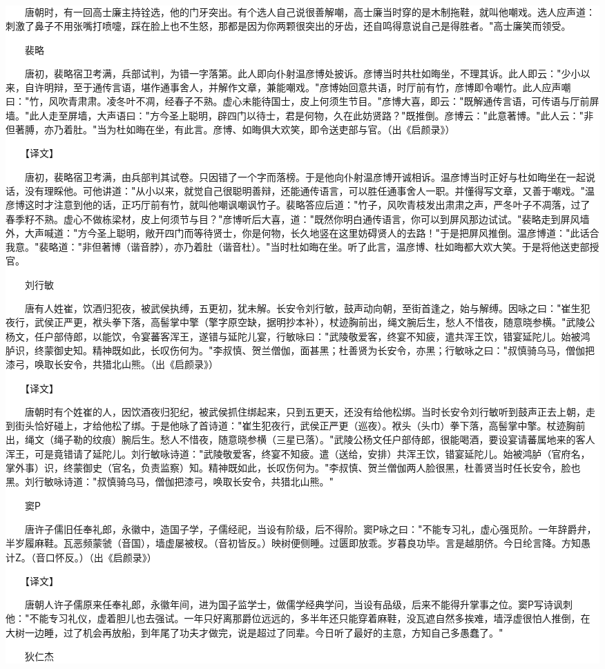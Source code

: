  

　　唐朝时，有一回高士廉主持铨选，他的门牙突出。有个选人自己说很善解嘲，高士廉当时穿的是木制拖鞋，就叫他嘲戏。选人应声道：刺激了鼻子不用张嘴打喷嚏，踩在脸上也不生怒，那都是因为你两颗很突出的牙齿，还自鸣得意说自己是得胜者。"高士廉笑而领受。

 

　　裴略　　

 

　　唐初，裴略宿卫考满，兵部试判，为错一字落第。此人即向仆射温彦博处披诉。彦博当时共杜如晦坐，不理其诉。此人即云："少小以来，自许明辩，至于通传言语，堪作通事舍人，并解作文章，兼能嘲戏。"彦博始回意共语，时厅前有竹，彦博即令嘲竹。此人应声嘲曰："竹，风吹青肃肃。凌冬叶不凋，经春子不熟。虚心未能待国士，皮上何须生节目。"彦博大喜，即云："既解通传言语，可传语与厅前屏墙。"此人走至屏墙，大声语曰："方今圣上聪明，辟四门以待士，君是何物，久在此妨贤路？"既推倒。彦博云："此意著博。"此人云："非但著膊，亦乃着肚。"当为杜如晦在坐，有此言。彦博、如晦俱大欢笑，即令送吏部与官。（出《启颜录》）

 

　　【译文】

 

　　唐初，裴略宿卫考满，由兵部判其试卷。只因错了一个字而落榜。于是他向仆射温彦博开诚相诉。温彦博当时正好与杜如晦坐在一起说话，没有理睬他。可他讲道："从小以来，就觉自己很聪明善辩，还能通传语言，可以胜任通事舍人一职。并懂得写文章，又善于嘲戏。"温彦博这时才注意到他的话，正巧厅前有竹，就叫他嘲讽嘲讽竹子。裴略答应后道："竹子，风吹青枝发出肃肃之声，严冬叶子不凋落，过了春季籽不熟。虚心不做栋梁材，皮上何须节与目？"彦博听后大喜，道："既然你明白通传语言，你可以到屏风那边试试。"裴略走到屏风墙外，大声喊道："方今圣上聪明，敞开四门而等待贤士，你是何物，长久地竖在这里妨碍贤人的去路！"于是把屏风推倒。温彦博道："此话合我意。"裴略道："非但著博（谐音脖），亦乃着肚（谐音杜）。"当时杜如晦在坐。听了此言，温彦博、杜如晦都大欢大笑。于是将他送吏部授官。

 

　　刘行敏　　

 

　　唐有人姓崔，饮酒归犯夜，被武侯执缚，五更初，犹未解。长安令刘行敏，鼓声动向朝，至街首逢之，始与解缚。因咏之曰："崔生犯夜行，武侯正严更，袱头拳下落，高髻掌中擎（擎字原空缺，据明抄本补），杖迹胸前出，绳文腕后生，愁人不惜夜，随意晓参横。"武陵公杨文，任户部侍郎，以能饮，令宴蕃客浑王，遂错与延陀儿宴，行敏咏曰："武陵敬爱客，终宴不知疲，遣共浑王饮，错宴延陀儿。始被鸿胪识，终蒙御史知。精神既如此，长叹伤何为。"李叔慎、贺兰僧伽，面甚黑；杜善贤为长安令，亦黑；行敏咏之曰："叔慎骑乌马，僧伽把漆弓，唤取长安令，共猎北山熊。（出《启颜录》）

 

　　【译文】

 

　　唐朝时有个姓崔的人，因饮酒夜归犯纪，被武侯抓住绑起来，只到五更天，还没有给他松绑。当时长安令刘行敏听到鼓声正去上朝，走到街头恰好碰上，才给他松了绑。于是他咏了首诗道："崔生犯夜行，武侯正严更（巡夜）。袱头（头巾）拳下落，高髻掌中擎。杖迹胸前出，绳文（绳子勒的纹痕）腕后生。愁人不惜夜，随意晓参横（三星已落）。"武陵公杨文任户部侍郎，很能喝酒，要设宴请蕃属地来的客人浑王，可是竟错请了延陀儿。刘行敏咏诗道："武陵敬爱客，终宴不知疲。遣（送给，安排）共浑王饮，错宴延陀儿。始被鸿胪（官府名，掌外事）识，终蒙御史（官名，负责监察）知。精神既如此，长叹伤何为。"李叔慎、贺兰僧伽两人脸很黑，杜善贤当时任长安令，脸也黑。刘行敏咏诗道："叔慎骑乌马，僧伽把漆弓，唤取长安令，共猎北山熊。"

 

　　窦P　　

 

　　唐许子儒旧任奉礼郎，永徽中，造国子学，子儒经祀，当设有阶级，后不得阶。窦P咏之曰："不能专习礼，虚心强觅阶。一年辞爵弁，半岁履麻鞋。瓦恶频蒙虢（音国），墙虚屡被杈。（音初皆反。）映树便侧睡。过匮即放乖。岁暮良功毕。言是越朋侪。今日纶言降。方知愚计Z。（音口怀反。）（出《启颜录》）

 

　　【译文】

 

　　唐朝人许子儒原来任奉礼郎，永徽年间，进为国子监学士，做儒学经典学问，当设有品级，后来不能得升掌事之位。窦P写诗讽刺他："不能专习礼仪，虚着胆儿也去强试。一年只好离那爵位远远的，多半年还只能穿着麻鞋，没瓦遮自然多挨难，墙浮虚很怕人推倒，在大树一边睡，过了机会再放船，到年尾了功夫才做完，说是超过了同辈。今日听了最好的主意，方知自己多愚蠢了。"

 

　　狄仁杰　　

 